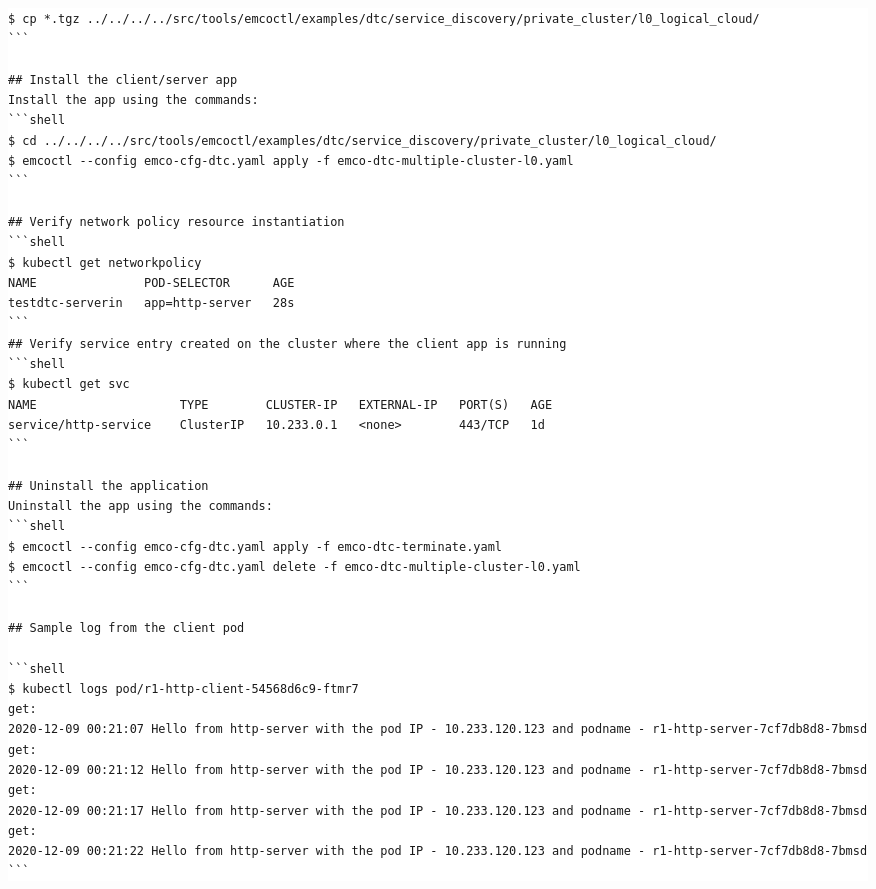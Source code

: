     $ cp *.tgz ../../../../src/tools/emcoctl/examples/dtc/service_discovery/private_cluster/l0_logical_cloud/
    ```

    ## Install the client/server app
    Install the app using the commands:
    ```shell
    $ cd ../../../../src/tools/emcoctl/examples/dtc/service_discovery/private_cluster/l0_logical_cloud/
    $ emcoctl --config emco-cfg-dtc.yaml apply -f emco-dtc-multiple-cluster-l0.yaml
    ```

    ## Verify network policy resource instantiation
    ```shell
    $ kubectl get networkpolicy
    NAME               POD-SELECTOR      AGE
    testdtc-serverin   app=http-server   28s
    ```
    ## Verify service entry created on the cluster where the client app is running
    ```shell
    $ kubectl get svc
    NAME                    TYPE        CLUSTER-IP   EXTERNAL-IP   PORT(S)   AGE
    service/http-service    ClusterIP   10.233.0.1   <none>        443/TCP   1d
    ```

    ## Uninstall the application
    Uninstall the app using the commands:
    ```shell
    $ emcoctl --config emco-cfg-dtc.yaml apply -f emco-dtc-terminate.yaml
    $ emcoctl --config emco-cfg-dtc.yaml delete -f emco-dtc-multiple-cluster-l0.yaml
    ```

    ## Sample log from the client pod

    ```shell
    $ kubectl logs pod/r1-http-client-54568d6c9-ftmr7
    get:
    2020-12-09 00:21:07 Hello from http-server with the pod IP - 10.233.120.123 and podname - r1-http-server-7cf7db8d8-7bmsd
    get:
    2020-12-09 00:21:12 Hello from http-server with the pod IP - 10.233.120.123 and podname - r1-http-server-7cf7db8d8-7bmsd
    get:
    2020-12-09 00:21:17 Hello from http-server with the pod IP - 10.233.120.123 and podname - r1-http-server-7cf7db8d8-7bmsd
    get:
    2020-12-09 00:21:22 Hello from http-server with the pod IP - 10.233.120.123 and podname - r1-http-server-7cf7db8d8-7bmsd 
    ```
